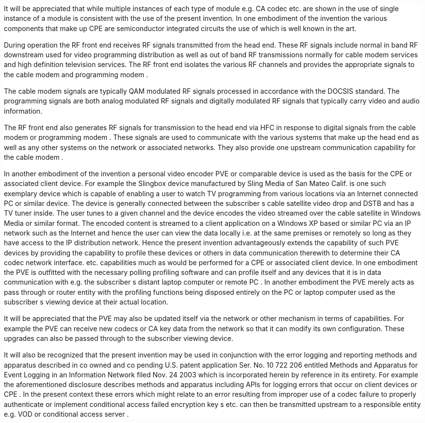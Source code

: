 It will be appreciated that while multiple instances of each type of module e.g. CA codec etc. are shown in the use of single instance of a module is consistent with the use of the present invention. In one embodiment of the invention the various components that make up CPE are semiconductor integrated circuits the use of which is well known in the art.

During operation the RF front end receives RF signals transmitted from the head end. These RF signals include normal in band RF downstream used for video programming distribution as well as out of band RF transmissions normally for cable modem services and high definition television services. The RF front end isolates the various RF channels and provides the appropriate signals to the cable modem and programming modem .

The cable modem signals are typically QAM modulated RF signals processed in accordance with the DOCSIS standard. The programming signals are both analog modulated RF signals and digitally modulated RF signals that typically carry video and audio information.

The RF front end also generates RF signals for transmission to the head end via HFC in response to digital signals from the cable modem or programming modem . These signals are used to communicate with the various systems that make up the head end as well as any other systems on the network or associated networks. They also provide one upstream communication capability for the cable modem .

In another embodiment of the invention a personal video encoder PVE or comparable device is used as the basis for the CPE or associated client device. For example the Slingbox device manufactured by Sling Media of San Mateo Calif. is one such exemplary device which is capable of enabling a user to watch TV programming from various locations via an Internet connected PC or similar device. The device is generally connected between the subscriber s cable satellite video drop and DSTB and has a TV tuner inside. The user tunes to a given channel and the device encodes the video streamed over the cable satellite in Windows Media or similar format. The encoded content is streamed to a client application on a Windows XP based or similar PC via an IP network such as the Internet and hence the user can view the data locally i.e. at the same premises or remotely so long as they have access to the IP distribution network. Hence the present invention advantageously extends the capability of such PVE devices by providing the capability to profile these devices or others in data communication therewith to determine their CA codec network interface. etc. capabilities much as would be performed for a CPE or associated client device. In one embodiment the PVE is outfitted with the necessary polling profiling software and can profile itself and any devices that it is in data communication with e.g. the subscriber s distant laptop computer or remote PC . In another embodiment the PVE merely acts as pass through or router entity with the profiling functions being disposed entirely on the PC or laptop computer used as the subscriber s viewing device at their actual location.

It will be appreciated that the PVE may also be updated itself via the network or other mechanism in terms of capabilities. For example the PVE can receive new codecs or CA key data from the network so that it can modify its own configuration. These upgrades can also be passed through to the subscriber viewing device.

It will also be recognized that the present invention may be used in conjunction with the error logging and reporting methods and apparatus described in co owned and co pending U.S. patent application Ser. No. 10 722 206 entitled Methods and Apparatus for Event Logging in an Information Network filed Nov. 24 2003 which is incorporated herein by reference in its entirety. For example the aforementioned disclosure describes methods and apparatus including APIs for logging errors that occur on client devices or CPE . In the present context these errors which might relate to an error resulting from improper use of a codec failure to properly authenticate or implement conditional access failed encryption key s etc. can then be transmitted upstream to a responsible entity e.g. VOD or conditional access server .
